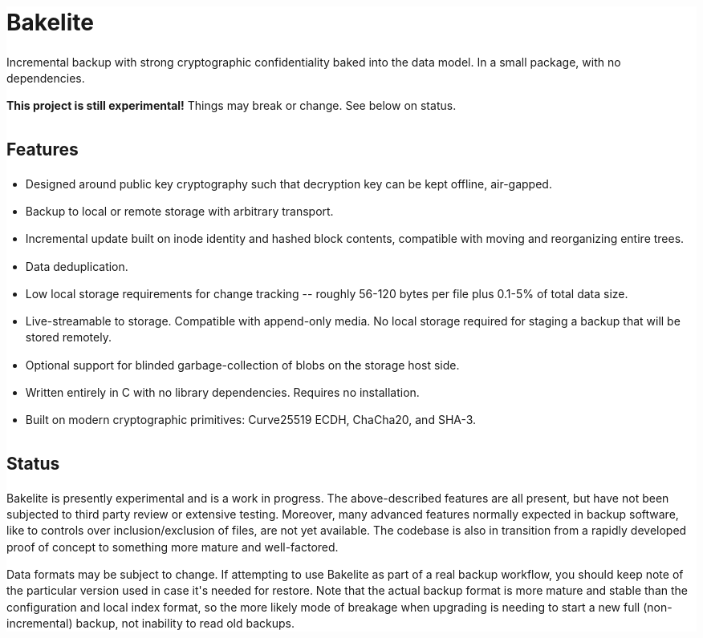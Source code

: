 # Bakelite

Incremental backup with strong cryptographic confidentiality baked
into the data model. In a small package, with no dependencies.

**This project is still experimental!** Things may break or change.
See below on status.

## Features

- Designed around public key cryptography such that decryption key can
  be kept offline, air-gapped.

- Backup to local or remote storage with arbitrary transport.

- Incremental update built on inode identity and hashed block
  contents, compatible with moving and reorganizing entire trees.

- Data deduplication.

- Low local storage requirements for change tracking -- roughly 56-120
  bytes per file plus 0.1-5% of total data size.

- Live-streamable to storage. Compatible with append-only media. No
  local storage required for staging a backup that will be stored
  remotely.

- Optional support for blinded garbage-collection of blobs on the
  storage host side.

- Written entirely in C with no library dependencies. Requires no
  installation.

- Built on modern cryptographic primitives: Curve25519 ECDH, ChaCha20,
  and SHA-3.



## Status

Bakelite is presently experimental and is a work in progress. The
above-described features are all present, but have not been subjected
to third party review or extensive testing. Moreover, many advanced
features normally expected in backup software, like to controls over
inclusion/exclusion of files, are not yet available. The codebase is
also in transition from a rapidly developed proof of concept to
something more mature and well-factored.

Data formats may be subject to change. If attempting to use Bakelite
as part of a real backup workflow, you should keep note of the
particular version used in case it's needed for restore. Note that the
actual backup format is more mature and stable than the configuration
and local index format, so the more likely mode of breakage when
upgrading is needing to start a new full (non-incremental) backup, not
inability to read old backups.
